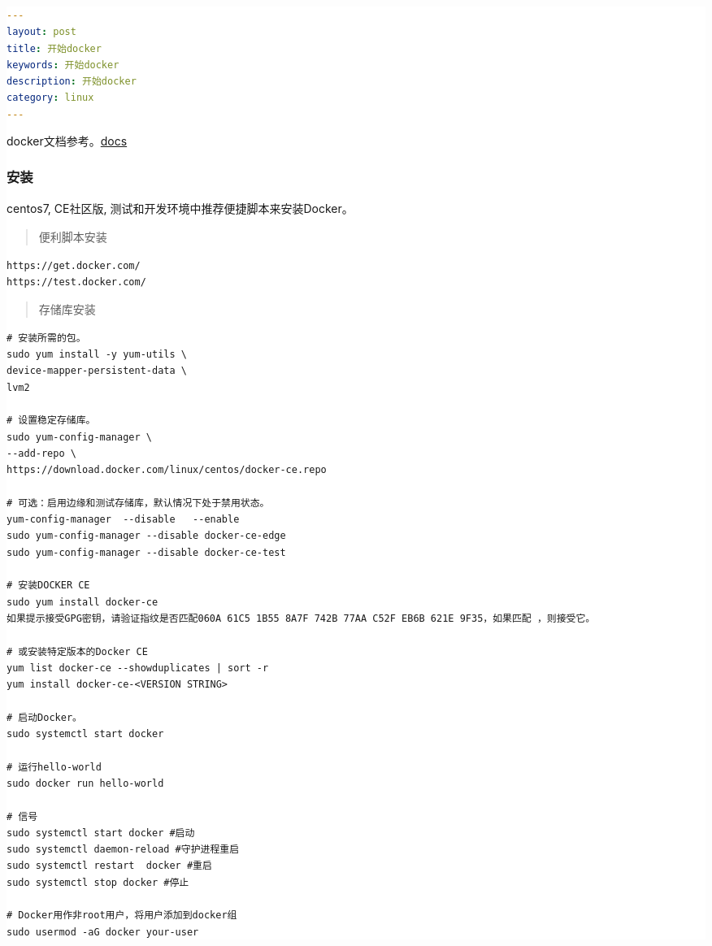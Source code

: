 ```yaml
---
layout: post
title: 开始docker
keywords: 开始docker
description: 开始docker
category: linux
---
```



docker文档参考。[docs](https://docs.docker.com/) 


### 安装

centos7, CE社区版, 测试和开发环境中推荐便捷脚本来安装Docker。

> 便利脚本安装

```
https://get.docker.com/
https://test.docker.com/
```

> 存储库安装

```
# 安装所需的包。
sudo yum install -y yum-utils \
device-mapper-persistent-data \
lvm2

# 设置稳定存储库。
sudo yum-config-manager \
--add-repo \
https://download.docker.com/linux/centos/docker-ce.repo

# 可选：启用边缘和测试存储库，默认情况下处于禁用状态。
yum-config-manager	--disable	--enable
sudo yum-config-manager --disable docker-ce-edge
sudo yum-config-manager --disable docker-ce-test

# 安装DOCKER CE
sudo yum install docker-ce
如果提示接受GPG密钥，请验证指纹是否匹配060A 61C5 1B55 8A7F 742B 77AA C52F EB6B 621E 9F35，如果匹配 ，则接受它。

# 或安装特定版本的Docker CE
yum list docker-ce --showduplicates | sort -r
yum install docker-ce-<VERSION STRING>

# 启动Docker。
sudo systemctl start docker

# 运行hello-world
sudo docker run hello-world

# 信号
sudo systemctl start docker #启动
sudo systemctl daemon-reload #守护进程重启
sudo systemctl restart  docker #重启
sudo systemctl stop docker #停止

# Docker用作非root用户，将用户添加到docker组
sudo usermod -aG docker your-user
```
